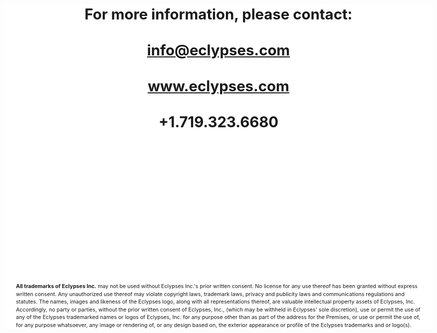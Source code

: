 <p align="center" style="font-weight: bold; font-size: 22pt;">For more information, please contact:</p>
<p align="center" style="font-weight: bold; font-size: 22pt;"><a href="mailto:info@eclypses.com">info@eclypses.com</a></p>
<p align="center" style="font-weight: bold; font-size: 22pt;"><a href="https://www.eclypses.com">www.eclypses.com</a></p>
<p align="center" style="font-weight: bold; font-size: 22pt;">+1.719.323.6680</p>

<p style="font-size: 8pt; margin-bottom: 0; margin: 300px 24px 30px 24px; " >
<b>All trademarks of Eclypses Inc.</b> may not be used without Eclypses Inc.'s prior written consent. No license for any use thereof has been granted without express written consent. Any unauthorized use thereof may violate copyright laws, trademark laws, privacy and publicity laws and communications regulations and statutes. The names, images and likeness of the Eclypses logo, along with all representations thereof, are valuable intellectual property assets of Eclypses, Inc. Accordingly, no party or parties, without the prior written consent of Eclypses, Inc., (which may be withheld in Eclypses' sole discretion), use or permit the use of any of the Eclypses trademarked names or logos of Eclypses, Inc. for any purpose other than as part of the address for the Premises, or use or permit the use of, for any purpose whatsoever, any image or rendering of, or any design based on, the exterior appearance or profile of the Eclypses trademarks and or logo(s).
</p>
